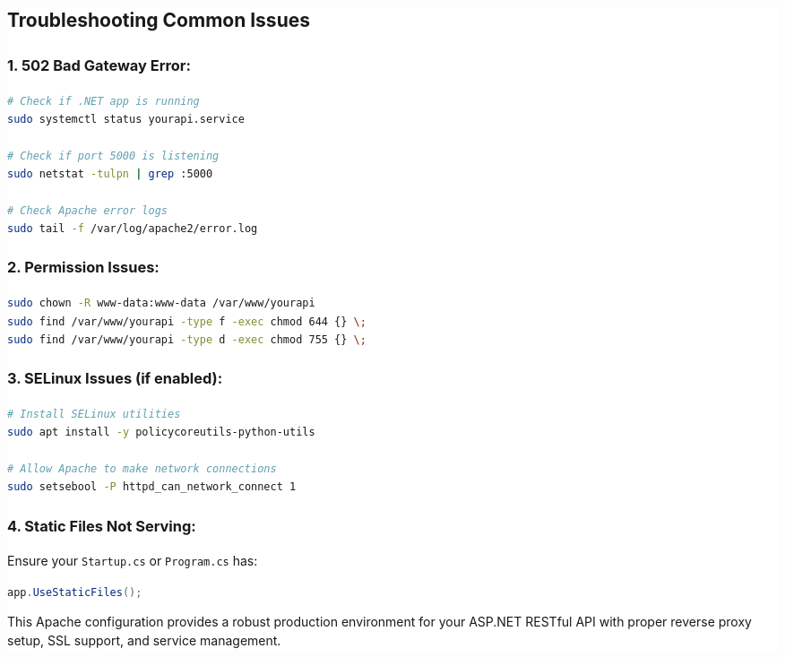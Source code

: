 ## Troubleshooting Common Issues

### 1. 502 Bad Gateway Error:
```bash
# Check if .NET app is running
sudo systemctl status yourapi.service

# Check if port 5000 is listening
sudo netstat -tulpn | grep :5000

# Check Apache error logs
sudo tail -f /var/log/apache2/error.log
```

### 2. Permission Issues:
```bash
sudo chown -R www-data:www-data /var/www/yourapi
sudo find /var/www/yourapi -type f -exec chmod 644 {} \;
sudo find /var/www/yourapi -type d -exec chmod 755 {} \;
```

### 3. SELinux Issues (if enabled):
```bash
# Install SELinux utilities
sudo apt install -y policycoreutils-python-utils

# Allow Apache to make network connections
sudo setsebool -P httpd_can_network_connect 1
```

### 4. Static Files Not Serving:
Ensure your `Startup.cs` or `Program.cs` has:
```csharp
app.UseStaticFiles();
```

This Apache configuration provides a robust production environment for your ASP.NET RESTful API with proper reverse proxy setup, SSL support, and service management.

